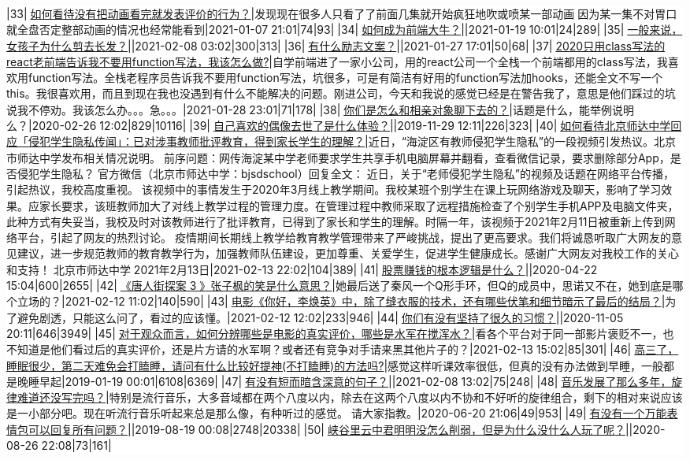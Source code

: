 |33| [如何看待没有把动画看完就发表评价的行为？](https://www.zhihu.com/question/438351571)|发现现在很多人只看了了前面几集就开始疯狂地吹或喷某一部动画 因为某一集不对胃口就全盘否定整部动画的情况也经常能看到|2021-01-07 21:01|74|93|
|34| [如何成为前端大牛？](https://www.zhihu.com/question/440083228)||2021-01-19 10:01|24|289|
|35| [一般来说，女孩子为什么剪去长发？](https://www.zhihu.com/question/443395392)||2021-02-08 03:02|300|313|
|36| [有什么励志文案？](https://www.zhihu.com/question/441475695)||2021-01-27 17:01|50|68|
|37| [2020只用class写法的react老前端告诉我不要用function写法，我该怎么做?](https://www.zhihu.com/question/441745736)|自学前端进了一家小公司，用的react公司一个全栈一个前端都用的class写法，我喜欢用function写法。全栈老程序员告诉我不要用function写法，坑很多，可是有简洁有好用的function写法加hooks，还能全文不写一个this。我很喜欢用，而且到现在我也没遇到有什么不能解决的问题。刚进公司，今天和我说的感觉已经是在警告我了，意思是他们踩过的坑说我不停劝。我该怎么办。。。急。。。|2021-01-28 23:01|71|178|
|38| [你们是怎么和相亲对象聊下去的？](https://www.zhihu.com/question/374758016)|话题是什么，能举例说明么？|2020-02-26 12:02|829|10116|
|39| [自己喜欢的偶像去世了是什么体验？](https://www.zhihu.com/question/358384011)||2019-11-29 12:11|226|323|
|40| [如何看待北京师达中学回应「侵犯学生隐私传闻」：已对涉事教师批评教育，得到家长学生的理解？](https://www.zhihu.com/question/444282751)|近日，“海淀区有教师侵犯学生隐私”的一段视频引发热议。北京市师达中学发布相关情况说明。 前序问题：网传海淀某中学老师要求学生共享手机电脑屏幕并翻看，查看微信记录，要求删除部分App，是否侵犯学生隐私？ 官方微信（北京市师达中学：bjsdschool）回复全文： 近日，关于“老师侵犯学生隐私”的视频及话题在网络平台传播，引起热议，我校高度重视。 该视频中的事情发生于2020年3月线上教学期间。我校某班个别学生在课上玩网络游戏及聊天，影响了学习效果。应家长要求，该班教师加大了对线上教学过程的管理力度。在管理过程中教师采取了远程措施检查了个别学生手机APP及电脑文件夹，此种方式有失妥当，我校及时对该教师进行了批评教育，已得到了家长和学生的理解。时隔一年，该视频于2021年2月11日被重新上传到网络平台，引起了网友的热烈讨论。 疫情期间长期线上教学给教育教学管理带来了严峻挑战，提出了更高要求。我们将诚恳听取广大网友的意见建议，进一步规范教师的教育教学行为，加强教师队伍建设，更加尊重、关爱学生，促进学生健康成长。感谢广大网友对我校工作的关心和支持！ 北京市师达中学 2021年2月13日|2021-02-13 22:02|104|389|
|41| [股票赚钱的根本逻辑是什么？](https://www.zhihu.com/question/389778946)||2020-04-22 15:04|600|2655|
|42| [《唐人街探案 3 》张子枫的笑是什么意思？](https://www.zhihu.com/question/444051232)|她最后送了秦风一个Q形手环，但Q的成员中，思诺又不在，她到底是哪个立场的？|2021-02-12 11:02|140|590|
|43| [电影《你好，李焕英》中，除了缝衣服的技术，还有哪些伏笔和细节暗示了最后的结局？](https://www.zhihu.com/question/444054983)|为了避免剧透，只能这么问了，看过的应该懂。|2021-02-12 12:02|233|946|
|44| [你们有没有坚持了很久的习惯？](https://www.zhihu.com/question/428958178)||2020-11-05 20:11|646|3949|
|45| [对于观众而言，如何分辨哪些是电影的真实评价，哪些是水军在搅浑水？](https://www.zhihu.com/question/444229926)|看各个平台对于同一部影片褒贬不一，也不知道是他们看过后的真实评价，还是片方请的水军啊？或者还有竞争对手请来黑其他片子的？|2021-02-13 15:02|85|301|
|46| [高三了，睡眠很少，第二天难免会打瞌睡，请问有什么比较好提神(不打瞌睡)的方法吗?](https://www.zhihu.com/question/309565178)|感觉这样听课效率很低，但真的没有办法做到早睡，一般都是晚睡早起|2019-01-19 00:01|6108|6369|
|47| [有没有短而暗含深意的句子？](https://www.zhihu.com/question/443439850)||2021-02-08 13:02|75|248|
|48| [音乐发展了那么多年，旋律难道还没写完吗？](https://www.zhihu.com/question/402556395)|特别是流行音乐，大多音域都在两个八度以内，除去在这两个八度以内不协和不好听的旋律组合，剩下的相对来说应该是一小部分吧。现在听流行音乐听起来总是那么像，有种听过的感觉。 请大家指教。|2020-06-20 21:06|49|953|
|49| [有没有一个万能表情包可以回复所有问题？](https://www.zhihu.com/question/341311495)||2019-08-19 00:08|2748|20338|
|50| [峡谷里云中君明明没怎么削弱，但是为什么没什么人玩了呢？](https://www.zhihu.com/question/417747809)||2020-08-26 22:08|73|161|


  
